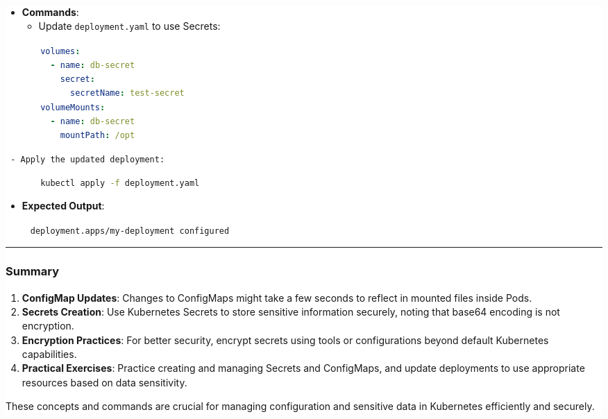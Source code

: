    - **Commands**:
     - Update `deployment.yaml` to use Secrets:
```yaml
       volumes:
         - name: db-secret
           secret:
             secretName: test-secret
       volumeMounts:
         - name: db-secret
           mountPath: /opt
```
     - Apply the updated deployment:
```bash
       kubectl apply -f deployment.yaml
```

   - **Expected Output**:
```bash
     deployment.apps/my-deployment configured
```

---

### Summary
1. **ConfigMap Updates**: Changes to ConfigMaps might take a few seconds to reflect in mounted files inside Pods.
2. **Secrets Creation**: Use Kubernetes Secrets to store sensitive information securely, noting that base64 encoding is not encryption.
3. **Encryption Practices**: For better security, encrypt secrets using tools or configurations beyond default Kubernetes capabilities.
4. **Practical Exercises**: Practice creating and managing Secrets and ConfigMaps, and update deployments to use appropriate resources based on data sensitivity.

These concepts and commands are crucial for managing configuration and sensitive data in Kubernetes efficiently and securely.